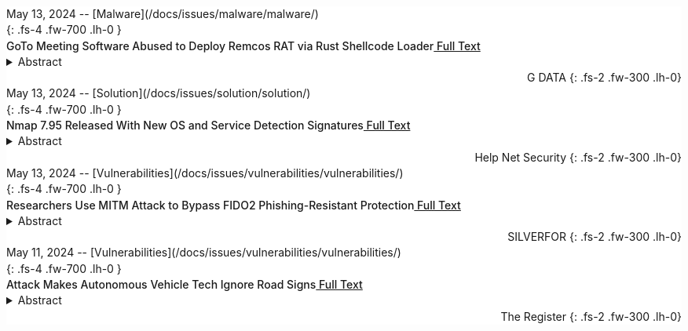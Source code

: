 <div class="code-example dont-break-out" markdown="1" style="padding-top:0px;padding-bottom:0px">
May 13, 2024 -- [Malware](/docs/issues/malware/malware/)<br>
{: .fs-4 .fw-700 .lh-0  }
<p style="font-weight:500; margin:0px" markdown="1">
GoTo Meeting Software Abused to Deploy Remcos RAT via Rust Shellcode Loader<a href="https://www.gdatasoftware.com/blog/2024/05/37906-gotomeeting-loads-remcos?&amp;web_view=true"> Full Text</a>
</p>
<details><summary>Abstract</summary></details>
<div style="text-align: right" markdown="1">
G DATA
{: .fs-2 .fw-300 .lh-0}
</div>
</div>

<div class="code-example dont-break-out" markdown="1" style="padding-top:0px;padding-bottom:0px">
May 13, 2024 -- [Solution](/docs/issues/solution/solution/)<br>
{: .fs-4 .fw-700 .lh-0  }
<p style="font-weight:500; margin:0px" markdown="1">
Nmap 7.95 Released With New OS and Service Detection Signatures<a href="https://www.helpnetsecurity.com/2024/05/10/nmap-7-95-released/?&amp;web_view=true"> Full Text</a>
</p>
<details><summary>Abstract</summary></details>
<div style="text-align: right" markdown="1">
Help Net Security
{: .fs-2 .fw-300 .lh-0}
</div>
</div>

<div class="code-example dont-break-out" markdown="1" style="padding-top:0px;padding-bottom:0px">
May 13, 2024 -- [Vulnerabilities](/docs/issues/vulnerabilities/vulnerabilities/)<br>
{: .fs-4 .fw-700 .lh-0  }
<p style="font-weight:500; margin:0px" markdown="1">
Researchers Use MITM Attack to Bypass FIDO2 Phishing-Resistant Protection<a href="https://www.silverfort.com/blog/using-mitm-to-bypass-fido2/?&amp;web_view=true"> Full Text</a>
</p>
<details><summary>Abstract</summary></details>
<div style="text-align: right" markdown="1">
SILVERFOR
{: .fs-2 .fw-300 .lh-0}
</div>
</div>

<div class="code-example dont-break-out" markdown="1" style="padding-top:0px;padding-bottom:0px">
May 11, 2024 -- [Vulnerabilities](/docs/issues/vulnerabilities/vulnerabilities/)<br>
{: .fs-4 .fw-700 .lh-0  }
<p style="font-weight:500; margin:0px" markdown="1">
Attack Makes Autonomous Vehicle Tech Ignore Road Signs<a href="https://www.theregister.com/2024/05/10/baidu_apollo_hack/?&amp;web_view=true"> Full Text</a>
</p>
<details><summary>Abstract</summary></details>
<div style="text-align: right" markdown="1">
The Register
{: .fs-2 .fw-300 .lh-0}
</div>
</div>
